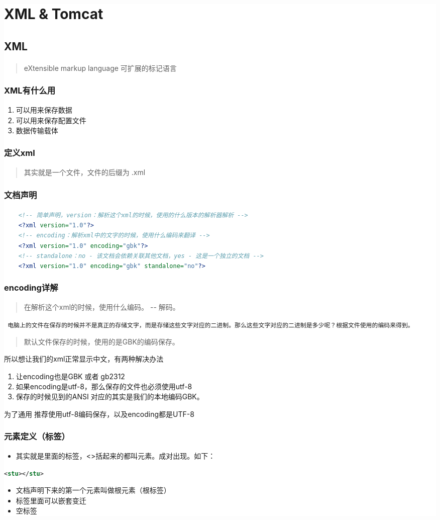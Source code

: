 # XML & Tomcat

## XML

> eXtensible markup language 可扩展的标记语言

### XML有什么用

1. 可以用来保存数据
2. 可以用来保存配置文件
3. 数据传输载体

### 定义xml

> 其实就是一个文件，文件的后缀为 .xml

### 文档声明

```xml
    <!-- 简单声明，version：解析这个xml的时候，使用的什么版本的解析器解析 -->
    <?xml version="1.0"?>
    <!-- encoding：解析xml中的文字的时候，使用什么编码来翻译 -->
    <?xml version="1.0" encoding="gbk"?>
    <!-- standalone：no - 该文档会依赖关联其他文档，yes - 这是一个独立的文档 -->
    <?xml version="1.0" encoding="gbk" standalone="no"?>
```

### encoding详解

> 在解析这个xml的时候，使用什么编码。 -- 解码。

```html
 电脑上的文件在保存的时候并不是真正的存储文字，而是存储这些文字对应的二进制。那么这些文字对应的二进制是多少呢？根据文件使用的编码来得到。
```

> 默认文件保存的时候，使用的是GBK的编码保存。

所以想让我们的xml正常显示中文，有两种解决办法

1. 让encoding也是GBK 或者 gb2312
2. 如果encoding是utf-8，那么保存的文件也必须使用utf-8
3. 保存的时候见到的ANSI 对应的其实是我们的本地编码GBK。

为了通用 推荐使用utf-8编码保存，以及encoding都是UTF-8

### 元素定义（标签）

* 其实就是里面的标签，<>括起来的都叫元素。成对出现。如下：

```xml
<stu></stu>
```

* 文档声明下来的第一个元素叫做根元素（根标签）
* 标签里面可以嵌套变迁
* 空标签
